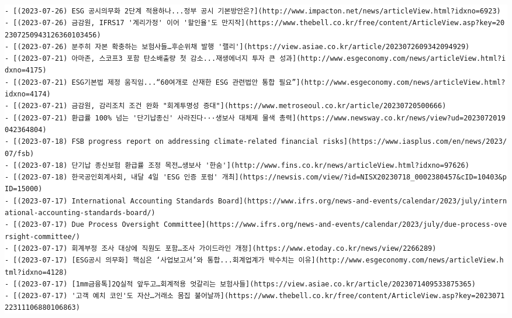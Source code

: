     - [(2023-07-26) ESG 공시의무화 2단계 적용하나...정부 공시 기본방안은?](http://www.impacton.net/news/articleView.html?idxno=6923)
    - [(2023-07-26) 금감원, IFRS17 '계리가정' 이어 '할인율'도 만지작](https://www.thebell.co.kr/free/content/ArticleView.asp?key=202307250943126360103456)
    - [(2023-07-26) 분주히 자본 확충하는 보험사들…후순위채 발행 '랠리'](https://view.asiae.co.kr/article/2023072609342094929)
    - [(2023-07-21) 아마존, 스코프3 포함 탄소배출량 첫 감소...재생에너지 투자 큰 성과](http://www.esgeconomy.com/news/articleView.html?idxno=4175)
    - [(2023-07-21) ESG기본법 제정 움직임...“60여개로 산재한 ESG 관련법안 통합 필요”](http://www.esgeconomy.com/news/articleView.html?idxno=4174)
    - [(2023-07-21) 금감원, 감리조치 조건 완화 "회계투명성 증대"](https://www.metroseoul.co.kr/article/20230720500666)   
    - [(2023-07-21) 환급률 100% 넘는 '단기납종신' 사라진다···생보사 대체제 물색 총력](https://www.newsway.co.kr/news/view?ud=2023072019042364804)
    - [(2023-07-18) FSB progress report on addressing climate-related financial risks](https://www.iasplus.com/en/news/2023/07/fsb)
    - [(2023-07-18) 단기납 종신보험 환급률 조정 목전…생보사 '한숨'](http://www.fins.co.kr/news/articleView.html?idxno=97626)
    - [(2023-07-18) 한국공인회계사회, 내달 4일 'ESG 인증 포럼' 개최](https://newsis.com/view/?id=NISX20230718_0002380457&cID=10403&pID=15000)
    - [(2023-07-17) International Accounting Standards Board](https://www.ifrs.org/news-and-events/calendar/2023/july/international-accounting-standards-board/)
    - [(2023-07-17) Due Process Oversight Committee](https://www.ifrs.org/news-and-events/calendar/2023/july/due-process-oversight-committee/)
    - [(2023-07-17) 회계부정 조사 대상에 직원도 포함…조사 가이드라인 개정](https://www.etoday.co.kr/news/view/2266289)   
    - [(2023-07-17) [ESG공시 의무화] 핵심은 ‘사업보고서’와 통합...회계업계가 박수치는 이유](http://www.esgeconomy.com/news/articleView.html?idxno=4128)
    - [(2023-07-17) [1mm금융톡]2Q실적 앞두고…회계적용 엇갈리는 보험사들](https://view.asiae.co.kr/article/2023071409533875365)
    - [(2023-07-17) '고객 예치 코인'도 자산…거래소 몸집 불어날까](https://www.thebell.co.kr/free/content/ArticleView.asp?key=202307122311106880106863)
